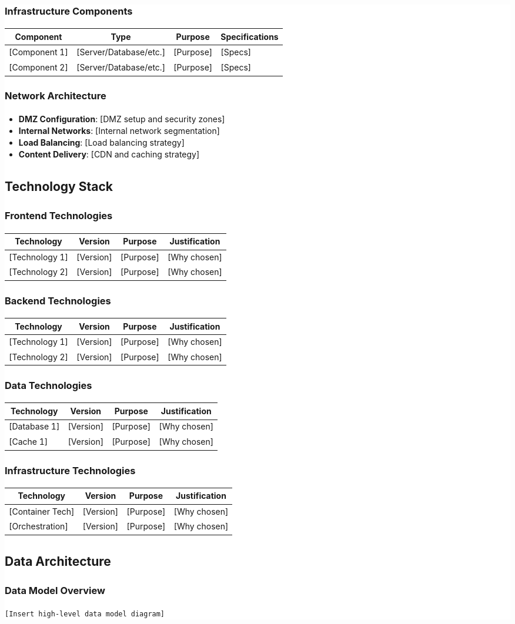 ### Infrastructure Components
| Component | Type | Purpose | Specifications |
|-----------|------|---------|----------------|
| [Component 1] | [Server/Database/etc.] | [Purpose] | [Specs] |
| [Component 2] | [Server/Database/etc.] | [Purpose] | [Specs] |

### Network Architecture
- **DMZ Configuration**: [DMZ setup and security zones]
- **Internal Networks**: [Internal network segmentation]
- **Load Balancing**: [Load balancing strategy]
- **Content Delivery**: [CDN and caching strategy]

## Technology Stack

### Frontend Technologies
| Technology | Version | Purpose | Justification |
|------------|---------|---------|---------------|
| [Technology 1] | [Version] | [Purpose] | [Why chosen] |
| [Technology 2] | [Version] | [Purpose] | [Why chosen] |

### Backend Technologies
| Technology | Version | Purpose | Justification |
|------------|---------|---------|---------------|
| [Technology 1] | [Version] | [Purpose] | [Why chosen] |
| [Technology 2] | [Version] | [Purpose] | [Why chosen] |

### Data Technologies
| Technology | Version | Purpose | Justification |
|------------|---------|---------|---------------|
| [Database 1] | [Version] | [Purpose] | [Why chosen] |
| [Cache 1] | [Version] | [Purpose] | [Why chosen] |

### Infrastructure Technologies
| Technology | Version | Purpose | Justification |
|------------|---------|---------|---------------|
| [Container Tech] | [Version] | [Purpose] | [Why chosen] |
| [Orchestration] | [Version] | [Purpose] | [Why chosen] |

## Data Architecture

### Data Model Overview
```
[Insert high-level data model diagram]
```
